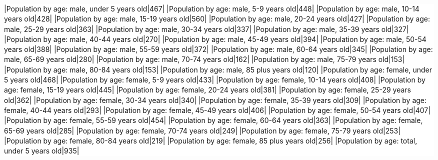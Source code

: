 |Population by age: male, under 5 years old|467|
|Population by age: male, 5-9 years old|448|
|Population by age: male, 10-14 years old|428|
|Population by age: male, 15-19 years old|560|
|Population by age: male, 20-24 years old|427|
|Population by age: male, 25-29 years old|363|
|Population by age: male, 30-34 years old|337|
|Population by age: male, 35-39 years old|327|
|Population by age: male, 40-44 years old|270|
|Population by age: male, 45-49 years old|394|
|Population by age: male, 50-54 years old|388|
|Population by age: male, 55-59 years old|372|
|Population by age: male, 60-64 years old|345|
|Population by age: male, 65-69 years old|280|
|Population by age: male, 70-74 years old|162|
|Population by age: male, 75-79 years old|153|
|Population by age: male, 80-84 years old|153|
|Population by age: male, 85 plus years old|120|
|Population by age: female, under 5 years old|468|
|Population by age: female, 5-9 years old|433|
|Population by age: female, 10-14 years old|408|
|Population by age: female, 15-19 years old|445|
|Population by age: female, 20-24 years old|381|
|Population by age: female, 25-29 years old|362|
|Population by age: female, 30-34 years old|340|
|Population by age: female, 35-39 years old|309|
|Population by age: female, 40-44 years old|293|
|Population by age: female, 45-49 years old|406|
|Population by age: female, 50-54 years old|407|
|Population by age: female, 55-59 years old|454|
|Population by age: female, 60-64 years old|363|
|Population by age: female, 65-69 years old|285|
|Population by age: female, 70-74 years old|249|
|Population by age: female, 75-79 years old|253|
|Population by age: female, 80-84 years old|219|
|Population by age: female, 85 plus years old|256|
|Population by age: total, under 5 years old|935|